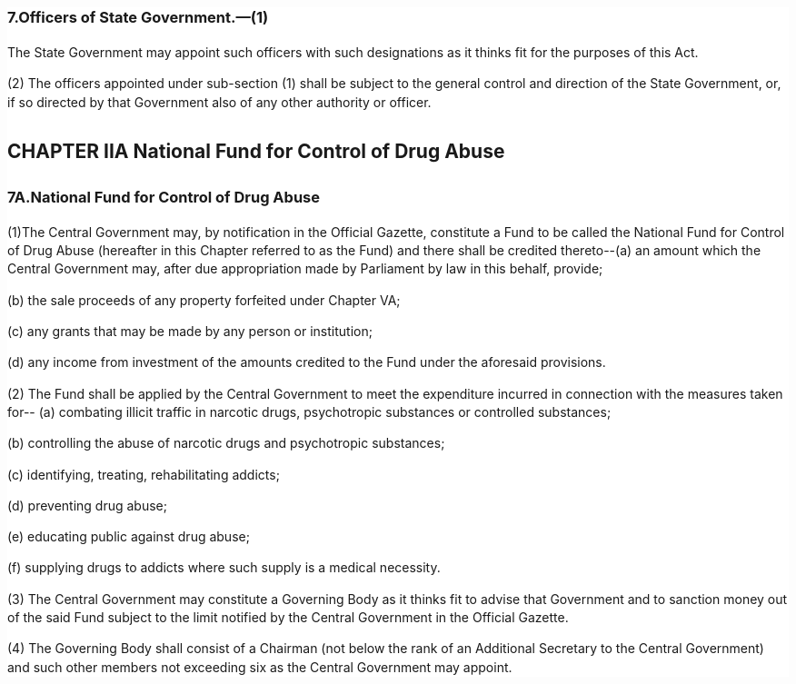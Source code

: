 ### 7.Officers of State Government.—(1)
The State Government may appoint such officers with such designations as it thinks fit for the purposes of this Act.

(2)
The officers appointed under sub-section (1) shall be subject to the general control and direction of the State Government, or, if so directed by that Government also of any other authority or officer.

## CHAPTER IIA National Fund for Control of Drug Abuse

### 7A.National Fund for Control of Drug Abuse
(1)The Central Government may, by notification in the Official Gazette, constitute a Fund to be called the National Fund for Control of Drug Abuse (hereafter in this Chapter referred to as the Fund) and there shall be credited thereto--(a)
an amount which the Central Government may, after due appropriation made by Parliament by law in this behalf, provide;

(b)
the sale proceeds of any property forfeited under Chapter VA;

(c)
any grants that may be made by any person or institution;

(d)
any income from investment of the amounts credited to the Fund under the aforesaid provisions.

(2) The Fund shall be applied by the Central Government to meet the expenditure incurred in connection with the measures taken for-- (a)
combating illicit traffic in narcotic drugs, psychotropic substances or controlled substances;

(b)
controlling the abuse of narcotic drugs and psychotropic substances;

(c)
identifying, treating, rehabilitating addicts;

(d)
preventing drug abuse;

(e)
educating public against drug abuse;

(f)
supplying drugs to addicts where such supply is a medical necessity.

(3)
The Central Government may constitute a Governing Body as it thinks fit to advise that Government and to sanction money out of the said Fund subject to the limit notified by the Central Government in the Official Gazette.

(4)
The Governing Body shall consist of a Chairman (not below the rank of an Additional Secretary to the Central Government) and such other members not exceeding six as the Central Government may appoint.
